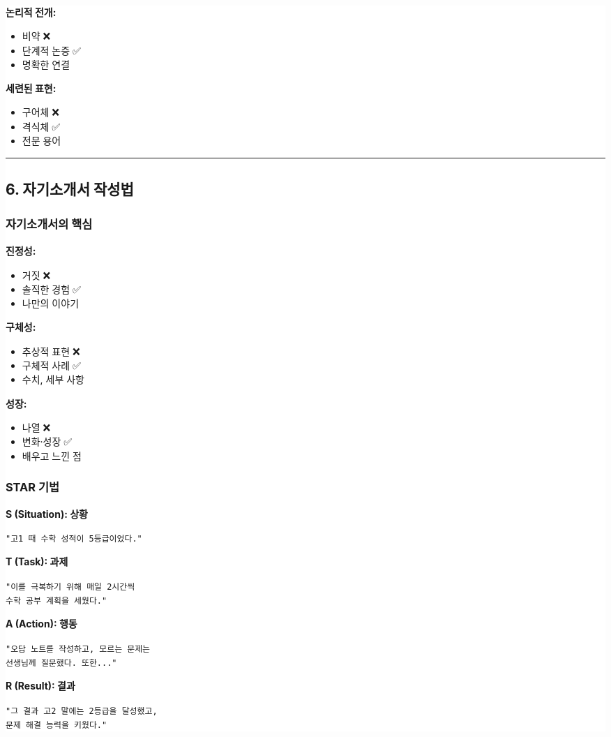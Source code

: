 **논리적 전개:**
- 비약 ❌
- 단계적 논증 ✅
- 명확한 연결

**세련된 표현:**
- 구어체 ❌
- 격식체 ✅
- 전문 용어

---

## 6. 자기소개서 작성법

### 자기소개서의 핵심

**진정성:**
- 거짓 ❌
- 솔직한 경험 ✅
- 나만의 이야기

**구체성:**
- 추상적 표현 ❌
- 구체적 사례 ✅
- 수치, 세부 사항

**성장:**
- 나열 ❌
- 변화·성장 ✅
- 배우고 느낀 점

### STAR 기법

**S (Situation): 상황**
```
"고1 때 수학 성적이 5등급이었다."
```

**T (Task): 과제**
```
"이를 극복하기 위해 매일 2시간씩
수학 공부 계획을 세웠다."
```

**A (Action): 행동**
```
"오답 노트를 작성하고, 모르는 문제는
선생님께 질문했다. 또한..."
```

**R (Result): 결과**
```
"그 결과 고2 말에는 2등급을 달성했고,
문제 해결 능력을 키웠다."
```
